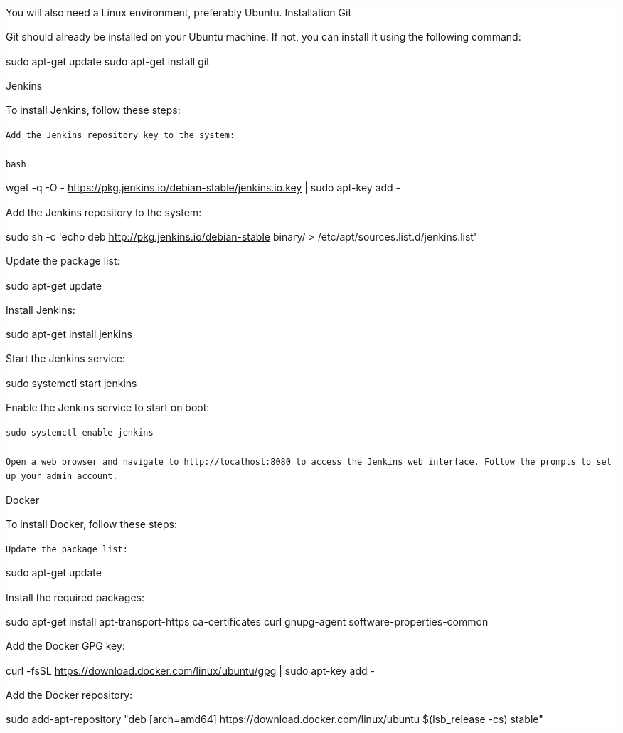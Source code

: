 You will also need a Linux environment, preferably Ubuntu.
Installation
Git

Git should already be installed on your Ubuntu machine. If not, you can install it using the following command:

sudo apt-get update
sudo apt-get install git

Jenkins

To install Jenkins, follow these steps:

    Add the Jenkins repository key to the system:

    bash

wget -q -O - https://pkg.jenkins.io/debian-stable/jenkins.io.key | sudo apt-key add -

Add the Jenkins repository to the system:

sudo sh -c 'echo deb http://pkg.jenkins.io/debian-stable binary/ > /etc/apt/sources.list.d/jenkins.list'

Update the package list:

sudo apt-get update

Install Jenkins:

sudo apt-get install jenkins

Start the Jenkins service:

sudo systemctl start jenkins

Enable the Jenkins service to start on boot:

    sudo systemctl enable jenkins

    Open a web browser and navigate to http://localhost:8080 to access the Jenkins web interface. Follow the prompts to set up your admin account.

Docker

To install Docker, follow these steps:

    Update the package list:

sudo apt-get update

Install the required packages:

sudo apt-get install apt-transport-https ca-certificates curl gnupg-agent software-properties-common

Add the Docker GPG key:

curl -fsSL https://download.docker.com/linux/ubuntu/gpg | sudo apt-key add -

Add the Docker repository:

sudo add-apt-repository "deb [arch=amd64] https://download.docker.com/linux/ubuntu $(lsb_release -cs) stable"
